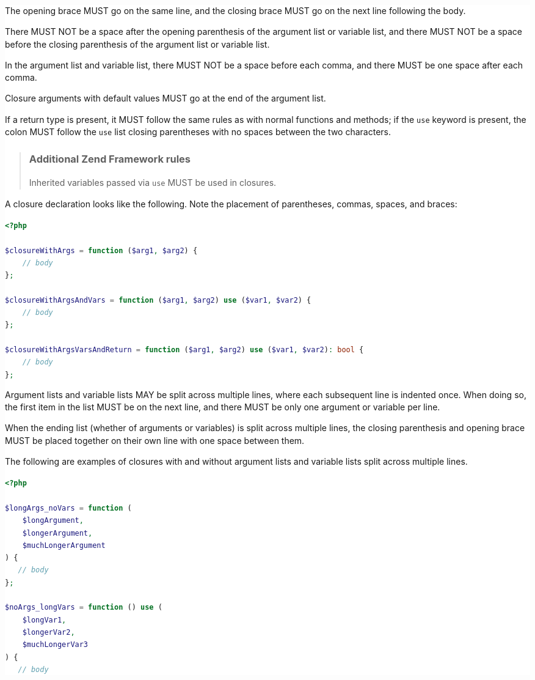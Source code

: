 The opening brace MUST go on the same line, and the closing brace MUST go on
the next line following the body.

There MUST NOT be a space after the opening parenthesis of the argument list
or variable list, and there MUST NOT be a space before the closing parenthesis
of the argument list or variable list.

In the argument list and variable list, there MUST NOT be a space before each
comma, and there MUST be one space after each comma.

Closure arguments with default values MUST go at the end of the argument
list.

If a return type is present, it MUST follow the same rules as with normal
functions and methods; if the `use` keyword is present, the colon MUST follow
the `use` list closing parentheses with no spaces between the two characters.

> ### Additional Zend Framework rules
>
> Inherited variables passed via `use` MUST be used in closures.

A closure declaration looks like the following. Note the placement of
parentheses, commas, spaces, and braces:

```php
<?php

$closureWithArgs = function ($arg1, $arg2) {
    // body
};

$closureWithArgsAndVars = function ($arg1, $arg2) use ($var1, $var2) {
    // body
};

$closureWithArgsVarsAndReturn = function ($arg1, $arg2) use ($var1, $var2): bool {
    // body
};
```

Argument lists and variable lists MAY be split across multiple lines, where
each subsequent line is indented once. When doing so, the first item in the
list MUST be on the next line, and there MUST be only one argument or variable
per line.

When the ending list (whether of arguments or variables) is split across
multiple lines, the closing parenthesis and opening brace MUST be placed
together on their own line with one space between them.

The following are examples of closures with and without argument lists and
variable lists split across multiple lines.

```php
<?php

$longArgs_noVars = function (
    $longArgument,
    $longerArgument,
    $muchLongerArgument
) {
   // body
};

$noArgs_longVars = function () use (
    $longVar1,
    $longerVar2,
    $muchLongerVar3
) {
   // body
```
